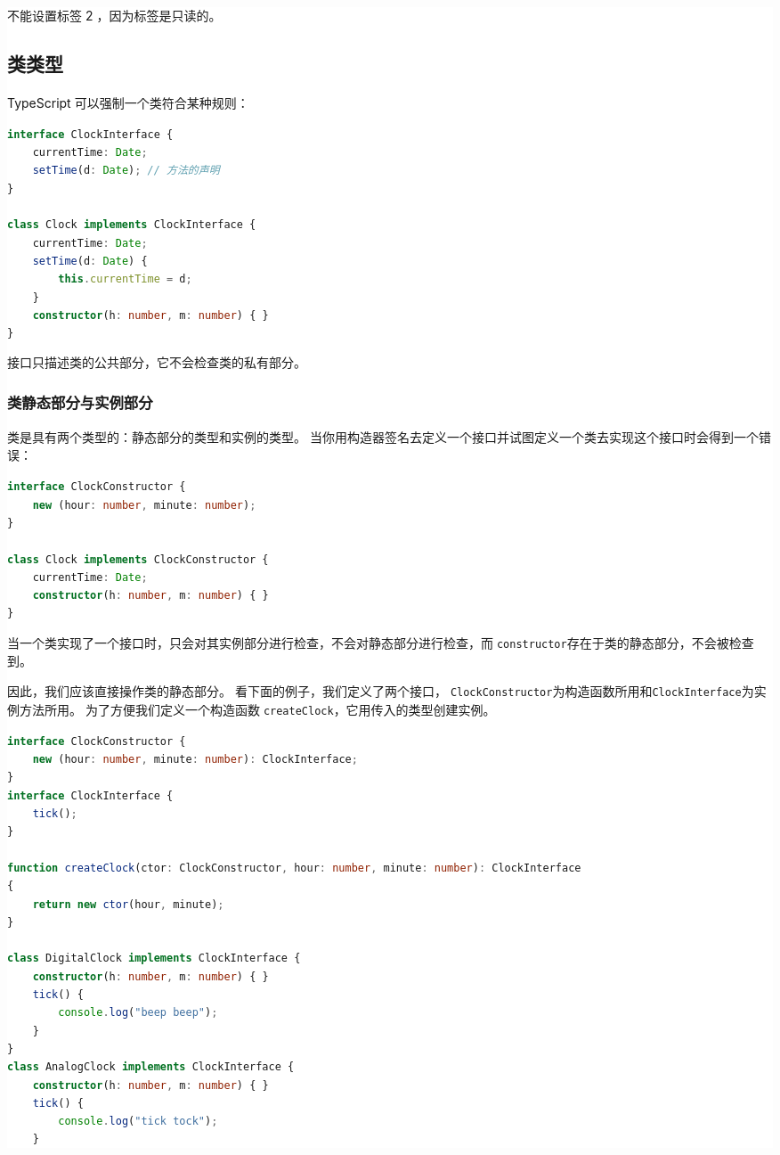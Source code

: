 不能设置标签 2 ，因为标签是只读的。

## 类类型

TypeScript 可以强制一个类符合某种规则：

```ts
interface ClockInterface {
    currentTime: Date;
    setTime(d: Date); // 方法的声明
}

class Clock implements ClockInterface {
    currentTime: Date;
    setTime(d: Date) {
        this.currentTime = d;
    }
    constructor(h: number, m: number) { }
}
```

接口只描述类的公共部分，它不会检查类的私有部分。

### 类静态部分与实例部分

类是具有两个类型的：静态部分的类型和实例的类型。 当你用构造器签名去定义一个接口并试图定义一个类去实现这个接口时会得到一个错误：

```ts
interface ClockConstructor {
    new (hour: number, minute: number);
}

class Clock implements ClockConstructor {
    currentTime: Date;
    constructor(h: number, m: number) { }
}
```

当一个类实现了一个接口时，只会对其实例部分进行检查，不会对静态部分进行检查，而 `constructor`存在于类的静态部分，不会被检查到。

因此，我们应该直接操作类的静态部分。 看下面的例子，我们定义了两个接口， `ClockConstructor`为构造函数所用和`ClockInterface`为实例方法所用。 为了方便我们定义一个构造函数 `createClock`，它用传入的类型创建实例。

```ts
interface ClockConstructor {
    new (hour: number, minute: number): ClockInterface;
}
interface ClockInterface {
    tick();
}

function createClock(ctor: ClockConstructor, hour: number, minute: number): ClockInterface
{
    return new ctor(hour, minute);
}

class DigitalClock implements ClockInterface {
    constructor(h: number, m: number) { }
    tick() {
        console.log("beep beep");
    }
}
class AnalogClock implements ClockInterface {
    constructor(h: number, m: number) { }
    tick() {
        console.log("tick tock");
    }
```